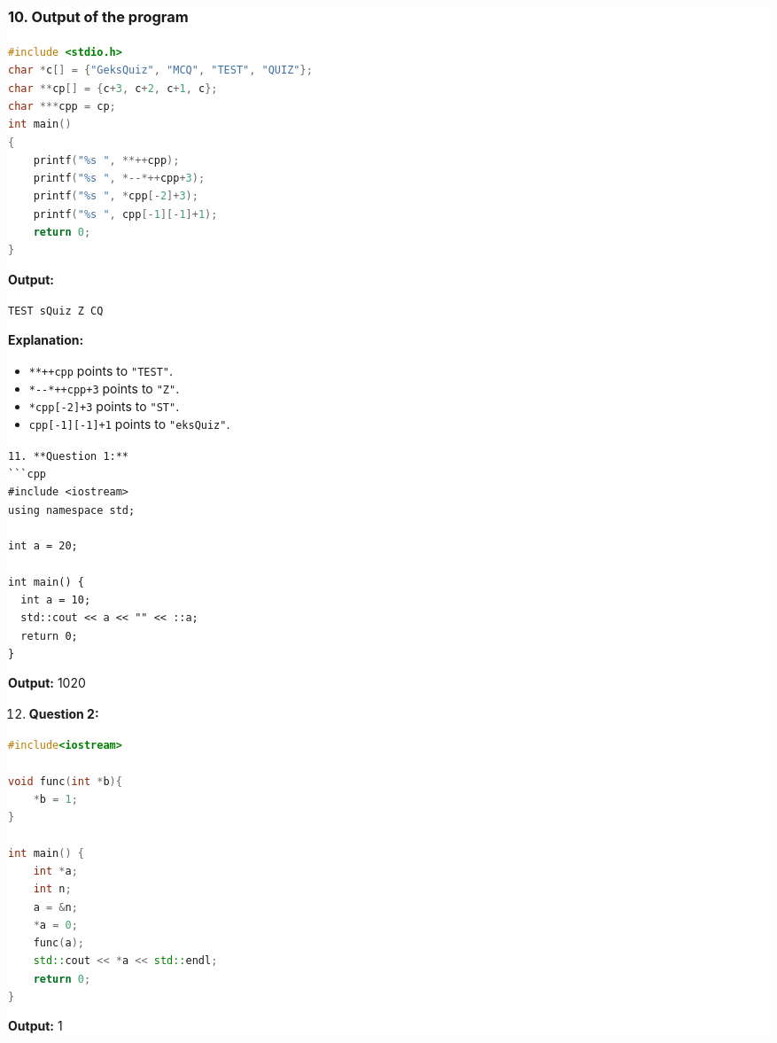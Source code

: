 ### 10. Output of the program
```c
#include <stdio.h>
char *c[] = {"GeksQuiz", "MCQ", "TEST", "QUIZ"};
char **cp[] = {c+3, c+2, c+1, c};
char ***cpp = cp;
int main()
{
    printf("%s ", **++cpp);
    printf("%s ", *--*++cpp+3);
    printf("%s ", *cpp[-2]+3);
    printf("%s ", cpp[-1][-1]+1);
    return 0;
}
```

**Output:**
```
TEST sQuiz Z CQ
```

**Explanation:**
- `**++cpp` points to `"TEST"`.
- `*--*++cpp+3` points to `"Z"`.
- `*cpp[-2]+3` points to `"ST"`.
- `cpp[-1][-1]+1` points to `"eksQuiz"`.
```
11. **Question 1:**
```cpp
#include <iostream>
using namespace std;

int a = 20;

int main() {
  int a = 10;
  std::cout << a << "" << ::a;
  return 0;
}
```
**Output:** 1020

12. **Question 2:**
```cpp
#include<iostream>

void func(int *b){
    *b = 1;
}

int main() {
    int *a;
    int n;
    a = &n;
    *a = 0;
    func(a);
    std::cout << *a << std::endl;
    return 0;
}
```
**Output:** 1
